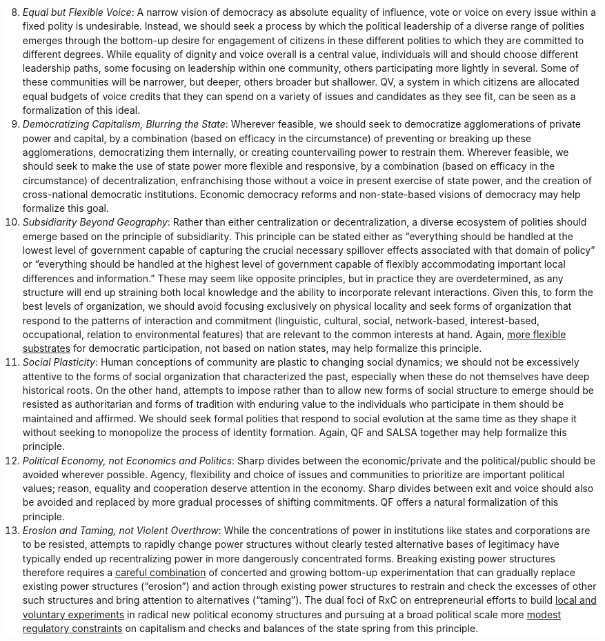 8.  _Equal but Flexible Voice_: A narrow vision of democracy as absolute equality of influence, vote or voice on every issue within a fixed polity is undesirable. Instead, we should seek a process by which the political leadership of a diverse range of polities emerges through the bottom-up desire for engagement of citizens in these different polities to which they are committed to different degrees. While equality of dignity and voice overall is a central value, individuals will and should choose different leadership paths, some focusing on leadership within one community, others participating more lightly in several. Some of these communities will be narrower, but deeper, others broader but shallower. QV, a system in which citizens are allocated equal budgets of voice credits that they can spend on a variety of issues and candidates as they see fit, can be seen as a formalization of this ideal.
9.  _Democratizing Capitalism, Blurring the State_: Wherever feasible, we should seek to democratize agglomerations of private power and capital, by a combination (based on efficacy in the circumstance) of preventing or breaking up these agglomerations, democratizing them internally, or creating countervailing power to restrain them. Wherever feasible, we should seek to make the use of state power more flexible and responsive, by a combination (based on efficacy in the circumstance) of decentralization, enfranchising those without a voice in present exercise of state power, and the creation of cross-national democratic institutions. Economic democracy reforms and non-state-based visions of democracy may help formalize this goal.
10.  _Subsidiarity Beyond Geography_: Rather than either centralization or decentralization, a diverse ecosystem of polities should emerge based on the principle of subsidiarity. This principle can be stated either as “everything should be handled at the lowest level of government capable of capturing the crucial necessary spillover effects associated with that domain of policy” or “everything should be handled at the highest level of government capable of flexibly accommodating important local differences and information.” These may seem like opposite principles, but in practice they are overdetermined, as any structure will end up straining both local knowledge and the ability to incorporate relevant interactions. Given this, to form the best levels of organization, we should avoid focusing exclusively on physical locality and seek forms of organization that respond to the patterns of interaction and commitment (linguistic, cultural, social, network-based, interest-based, occupational, relation to environmental features) that are relevant to the common interests at hand. Again, [more flexible substrates](https://democracy.earth/) for democratic participation, not based on nation states, may help formalize this principle.
11.  _Social Plasticity_: Human conceptions of community are plastic to changing social dynamics; we should not be excessively attentive to the forms of social organization that characterized the past, especially when these do not themselves have deep historical roots. On the other hand, attempts to impose rather than to allow new forms of social structure to emerge should be resisted as authoritarian and forms of tradition with enduring value to the individuals who participate in them should be maintained and affirmed. We should seek formal polities that respond to social evolution at the same time as they shape it without seeking to monopolize the process of identity formation. Again, QF and SALSA together may help formalize this principle.
12.  _Political Economy, not Economics and Politics_: Sharp divides between the economic/private and the political/public should be avoided wherever possible. Agency, flexibility and choice of issues and communities to prioritize are important political values; reason, equality and cooperation deserve attention in the economy. Sharp divides between exit and voice should also be avoided and replaced by more gradual processes of shifting commitments. QF offers a natural formalization of this principle.
13.  _Erosion and Taming, not Violent Overthrow_: While the concentrations of power in institutions like states and corporations are to be resisted, attempts to rapidly change power structures without clearly tested alternative bases of legitimacy have typically ended up recentralizing power in more dangerously concentrated forms. Breaking existing power structures therefore requires a [careful combination](https://www.jacobinmag.com/2015/12/erik-olin-wright-real-utopias-anticapitalism-democracy/) of concerted and growing bottom-up experimentation that can gradually replace existing power structures (“erosion”) and action through existing power structures to restrain and check the excesses of other such structures and bring attention to alternatives (“taming”). The dual foci of RxC on entrepreneurial efforts to build [local and voluntary experiments](https://www.forbes.com/sites/lawrencewintermeyer/2019/04/12/bunz-pays-users-for-their-personal-data-google-and-facebook-be-warned-this-is-the-future/#1b53754254b3) in radical new political economy structures and pursuing at a broad political scale more [modest regulatory constraints](https://www.cnn.com/2019/02/13/tech/digital-dividend-california/index.html) on capitalism and checks and balances of the state spring from this principle.